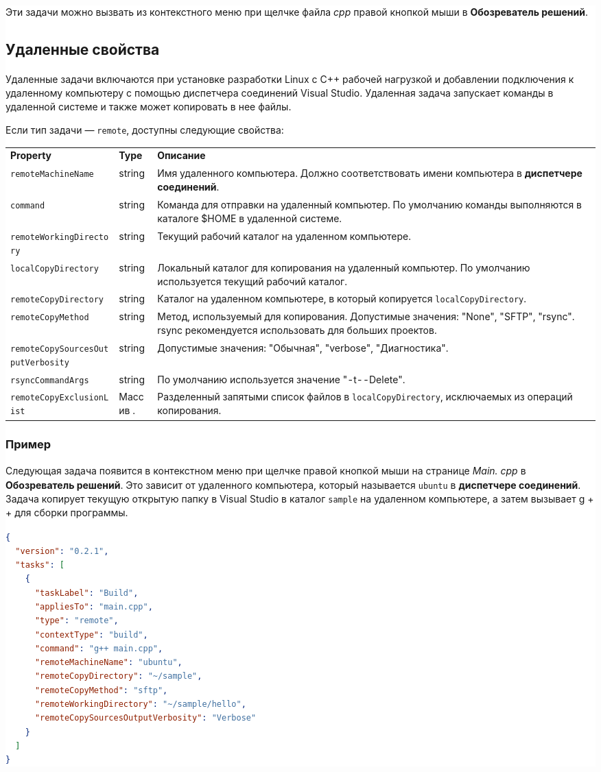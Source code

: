 Эти задачи можно вызвать из контекстного меню при щелчке файла *cpp* правой кнопкой мыши в **Обозреватель решений**.

## <a name="remote-properties"></a>Удаленные свойства

Удаленные задачи включаются при установке разработки Linux с C++ рабочей нагрузкой и добавлении подключения к удаленному компьютеру с помощью диспетчера соединений Visual Studio. Удаленная задача запускает команды в удаленной системе и также может копировать в нее файлы.

Если тип задачи — `remote`, доступны следующие свойства:

||||
|-|-|-|
|**Property**|**Type**|**Описание**|
|`remoteMachineName`|string|Имя удаленного компьютера. Должно соответствовать имени компьютера в **диспетчере соединений**.|
|`command`|string|Команда для отправки на удаленный компьютер. По умолчанию команды выполняются в каталоге $HOME в удаленной системе.|
|`remoteWorkingDirectory`|string|Текущий рабочий каталог на удаленном компьютере.|
|`localCopyDirectory`|string|Локальный каталог для копирования на удаленный компьютер. По умолчанию используется текущий рабочий каталог.|
|`remoteCopyDirectory`|string|Каталог на удаленном компьютере, в который копируется `localCopyDirectory`.|
|`remoteCopyMethod`|string| Метод, используемый для копирования. Допустимые значения: "None", "SFTP", "rsync". rsync рекомендуется использовать для больших проектов.|
|`remoteCopySourcesOutputVerbosity`|string| Допустимые значения: "Обычная", "verbose", "Диагностика".|
|`rsyncCommandArgs`|string|По умолчанию используется значение "-t--Delete".|
|`remoteCopyExclusionList`|Массив .|Разделенный запятыми список файлов в `localCopyDirectory`, исключаемых из операций копирования.|

### <a name="example"></a>Пример

Следующая задача появится в контекстном меню при щелчке правой кнопкой мыши на странице *Main. cpp* в **Обозреватель решений**. Это зависит от удаленного компьютера, который называется `ubuntu` в **диспетчере соединений**. Задача копирует текущую открытую папку в Visual Studio в каталог `sample` на удаленном компьютере, а затем вызывает g + + для сборки программы.

```json
{
  "version": "0.2.1",
  "tasks": [
    {
      "taskLabel": "Build",
      "appliesTo": "main.cpp",
      "type": "remote",
      "contextType": "build",
      "command": "g++ main.cpp",
      "remoteMachineName": "ubuntu",
      "remoteCopyDirectory": "~/sample",
      "remoteCopyMethod": "sftp",
      "remoteWorkingDirectory": "~/sample/hello",
      "remoteCopySourcesOutputVerbosity": "Verbose"
    }
  ]
}
```

